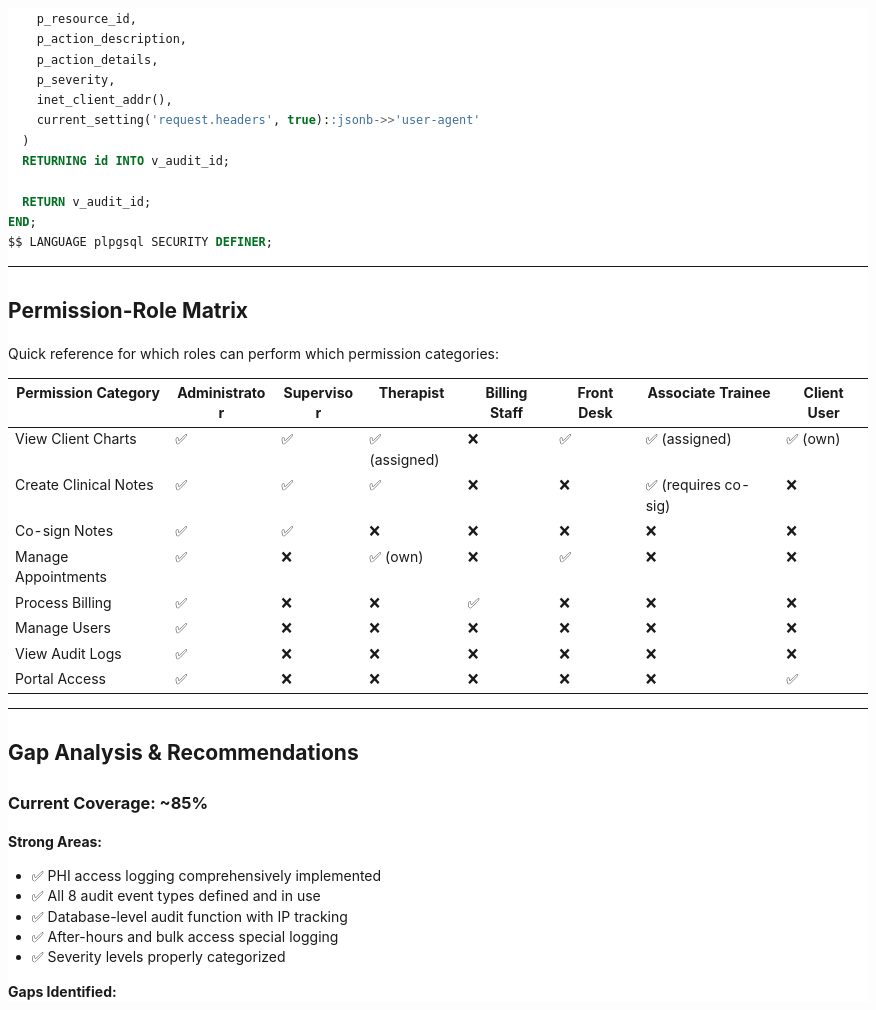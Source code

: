 ```sql
    p_resource_id,
    p_action_description,
    p_action_details,
    p_severity,
    inet_client_addr(),
    current_setting('request.headers', true)::jsonb->>'user-agent'
  )
  RETURNING id INTO v_audit_id;

  RETURN v_audit_id;
END;
$$ LANGUAGE plpgsql SECURITY DEFINER;
```

---

## Permission-Role Matrix

Quick reference for which roles can perform which permission categories:

| Permission Category | Administrator | Supervisor | Therapist | Billing Staff | Front Desk | Associate Trainee | Client User |
|---------------------|---------------|------------|-----------|---------------|------------|-------------------|-------------|
| View Client Charts | ✅ | ✅ | ✅ (assigned) | ❌ | ✅ | ✅ (assigned) | ✅ (own) |
| Create Clinical Notes | ✅ | ✅ | ✅ | ❌ | ❌ | ✅ (requires co-sig) | ❌ |
| Co-sign Notes | ✅ | ✅ | ❌ | ❌ | ❌ | ❌ | ❌ |
| Manage Appointments | ✅ | ❌ | ✅ (own) | ❌ | ✅ | ❌ | ❌ |
| Process Billing | ✅ | ❌ | ❌ | ✅ | ❌ | ❌ | ❌ |
| Manage Users | ✅ | ❌ | ❌ | ❌ | ❌ | ❌ | ❌ |
| View Audit Logs | ✅ | ❌ | ❌ | ❌ | ❌ | ❌ | ❌ |
| Portal Access | ✅ | ❌ | ❌ | ❌ | ❌ | ❌ | ✅ |

---

## Gap Analysis & Recommendations

### Current Coverage: ~85%

**Strong Areas:**
- ✅ PHI access logging comprehensively implemented
- ✅ All 8 audit event types defined and in use
- ✅ Database-level audit function with IP tracking
- ✅ After-hours and bulk access special logging
- ✅ Severity levels properly categorized

**Gaps Identified:**
